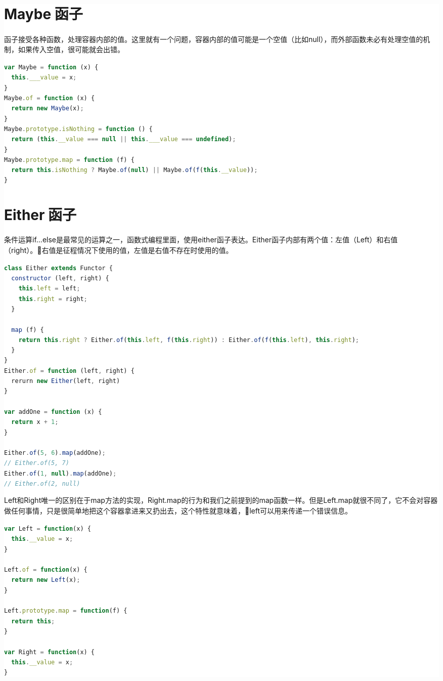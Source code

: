 # Maybe 函子
函子接受各种函数，处理容器内部的值。这里就有一个问题，容器内部的值可能是一个空值（比如null），而外部函数未必有处理空值的机制，如果传入空值，很可能就会出错。
```js
var Maybe = function (x) {
  this.___value = x;
}
Maybe.of = function (x) {
  return new Maybe(x);
}
Maybe.prototype.isNothing = function () {
  return (this.__value === null || this.___value === undefined);
}
Maybe.prototype.map = function (f) {
  return this.isNothing ? Maybe.of(null) || Maybe.of(f(this.__value));
}
```
# Either 函子
条件运算if...else是最常见的运算之一，函数式编程里面，使用either函子表达。Either函子内部有两个值：左值（Left）和右值（right）。右值是征程情况下使用的值，左值是右值不存在时使用的值。
```js
class Either extends Functor {
  constructor (left, right) {
    this.left = left;
    this.right = right;
  }

  map (f) {
    return this.right ? Either.of(this.left, f(this.right)) : Either.of(f(this.left), this.right);
  }
}
Either.of = function (left, right) {
  rerurn new Either(left, right)
}

var addOne = function (x) {
  return x + 1;
}

Either.of(5, 6).map(addOne);
// Either.of(5, 7)
Either.of(1, null).map(addOne);
// Either.of(2, null)
```
Left和Right唯一的区别在于map方法的实现，Right.map的行为和我们之前提到的map函数一样。但是Left.map就很不同了，它不会对容器做任何事情，只是很简单地把这个容器拿进来又扔出去，这个特性就意味着，left可以用来传递一个错误信息。
```js
var Left = function(x) {
  this.__value = x;
}

Left.of = function(x) {
  return new Left(x);
}

Left.prototype.map = function(f) {
  return this;
}

var Right = function(x) {
  this.__value = x;
}
```